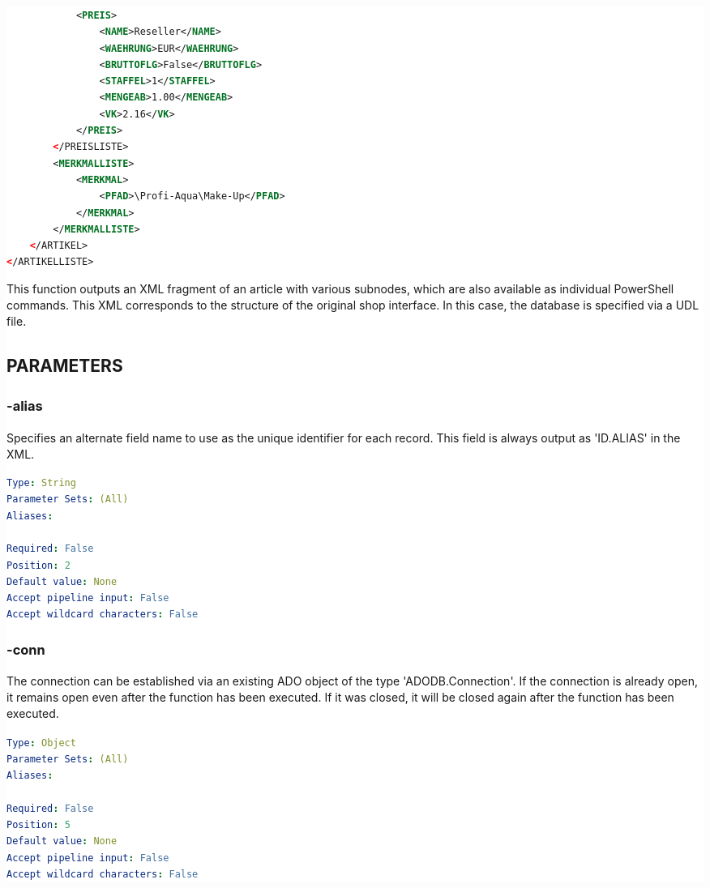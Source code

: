 ```xml
            <PREIS>
                <NAME>Reseller</NAME>
                <WAEHRUNG>EUR</WAEHRUNG>
                <BRUTTOFLG>False</BRUTTOFLG>
                <STAFFEL>1</STAFFEL>
                <MENGEAB>1.00</MENGEAB>
                <VK>2.16</VK>
            </PREIS>
        </PREISLISTE>
        <MERKMALLISTE>
            <MERKMAL>
                <PFAD>\Profi-Aqua\Make-Up</PFAD>
            </MERKMAL>
        </MERKMALLISTE>
    </ARTIKEL>
</ARTIKELLISTE>
```

This function outputs an XML fragment of an article with various subnodes, which are also available as individual PowerShell commands. This XML corresponds to the structure of the original shop interface. In this case, the database is specified via a UDL file.

## PARAMETERS

### -alias
Specifies an alternate field name to use as the unique identifier for each record. This field is always output as 'ID.ALIAS' in the XML.

```yaml
Type: String
Parameter Sets: (All)
Aliases:

Required: False
Position: 2
Default value: None
Accept pipeline input: False
Accept wildcard characters: False
```

### -conn
The connection can be established via an existing ADO object of the type 'ADODB.Connection'. If the connection is already open, it remains open even after the function has been executed. If it was closed, it will be closed again after the function has been executed.

```yaml
Type: Object
Parameter Sets: (All)
Aliases:

Required: False
Position: 5
Default value: None
Accept pipeline input: False
Accept wildcard characters: False
```
